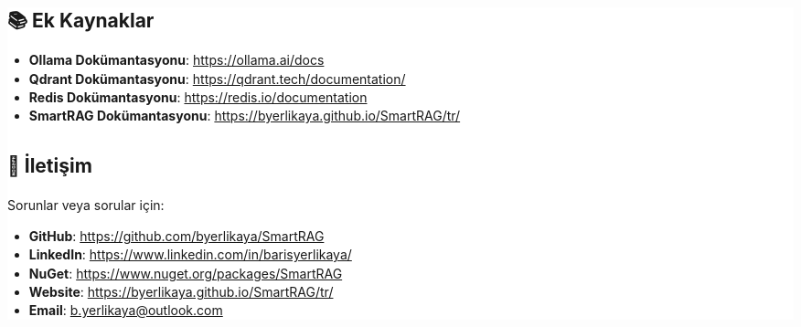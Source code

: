 ## 📚 Ek Kaynaklar

- **Ollama Dokümantasyonu**: https://ollama.ai/docs
- **Qdrant Dokümantasyonu**: https://qdrant.tech/documentation/
- **Redis Dokümantasyonu**: https://redis.io/documentation
- **SmartRAG Dokümantasyonu**: https://byerlikaya.github.io/SmartRAG/tr/

## 🤝 İletişim

Sorunlar veya sorular için:
- **GitHub**: https://github.com/byerlikaya/SmartRAG
- **LinkedIn**: https://www.linkedin.com/in/barisyerlikaya/
- **NuGet**: https://www.nuget.org/packages/SmartRAG
- **Website**: https://byerlikaya.github.io/SmartRAG/tr/
- **Email**: b.yerlikaya@outlook.com
